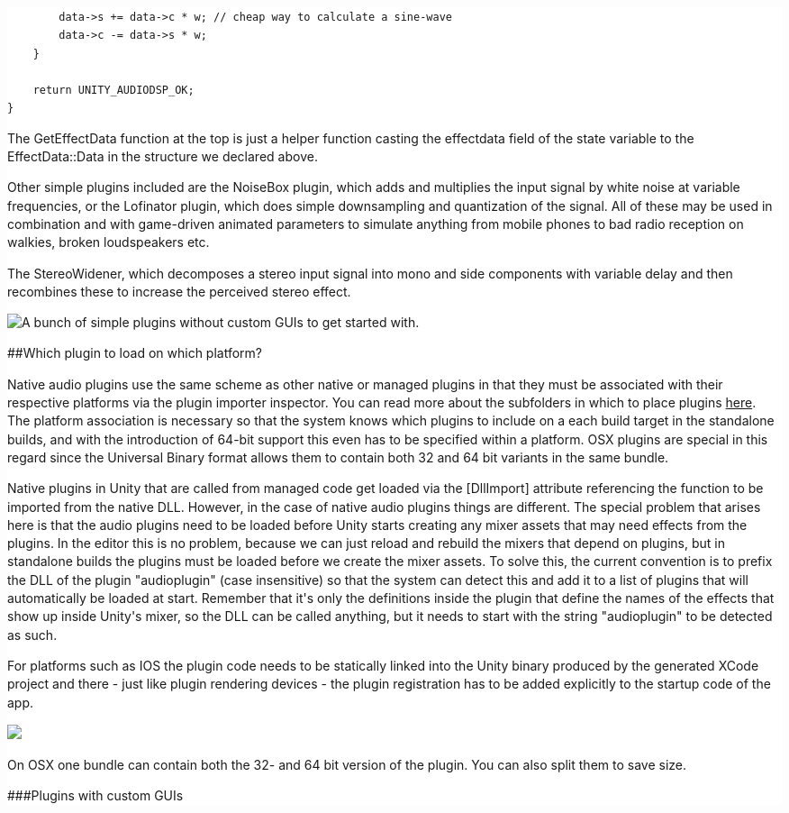 ````
        data->s += data->c * w; // cheap way to calculate a sine-wave
        data->c -= data->s * w;
    }
 
    return UNITY_AUDIODSP_OK;
}
````

The GetEffectData function at the top is just a helper function casting the effectdata field of the state variable to the EffectData::Data in the structure we declared above.

Other simple plugins included are the NoiseBox plugin, which adds and multiplies the input signal by white noise at variable frequencies, or the Lofinator plugin, which does simple downsampling and quantization of the signal. All of these may be used in combination and with game-driven animated parameters to simulate anything from mobile phones to bad radio reception on walkies, broken loudspeakers etc.

The StereoWidener, which decomposes a stereo input signal into mono and side components with variable delay and then recombines these to increase the perceived stereo effect.

![A bunch of simple plugins without custom GUIs to get started with.](../uploads/Main/AudioMixerStereoWidener.png) 

##Which plugin to load on which platform?

Native audio plugins use the same scheme as other native or managed plugins in that they must be associated with their respective platforms via the plugin importer inspector. You can read more about the subfolders in which to place plugins [here](PluginsForDesktop). The platform association is necessary so that the system knows which plugins to include on a each build target in the standalone builds, and with the introduction of 64-bit support this even has to be specified within a platform. OSX plugins are special in this regard since the Universal Binary format allows them to contain both 32 and 64 bit variants in the same bundle.

Native plugins in Unity that are called from managed code get loaded via the [DllImport] attribute referencing the function to be imported from the native DLL. However, in the case of native audio plugins things are different. The special problem that arises here is that the audio plugins need to be loaded before Unity starts creating any mixer assets that may need effects from the plugins. In the editor this is no problem, because we can just reload and rebuild the mixers that depend on plugins, but in standalone builds the plugins must be loaded before we create the mixer assets. To solve this, the current convention is to prefix the DLL of the plugin "audioplugin" (case insensitive) so that the system can detect this and add it to a list of plugins that will automatically be loaded at start. Remember that it's only the definitions inside the plugin that define the names of the effects that show up inside Unity's mixer, so the DLL can be called anything, but it needs to start with the string "audioplugin" to be detected as such.

For platforms such as IOS the plugin code needs to be statically linked into the Unity binary produced by the generated XCode project and there - just like plugin rendering devices - the plugin registration has to be added explicitly to the startup code of the app.

![](../uploads/Main/AudioMixerPlugins.png) 

On OSX one bundle can contain both the 32- and 64 bit version of the plugin. You can also split them to save size.

###Plugins with custom GUIs
